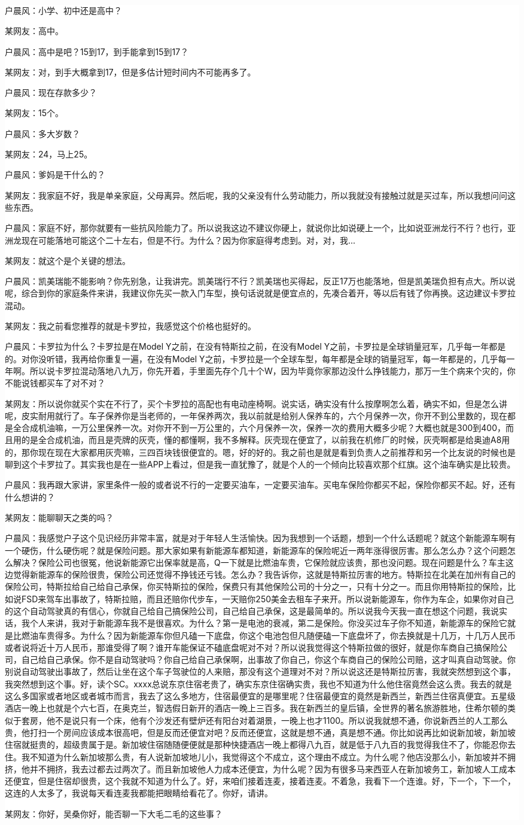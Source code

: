 户晨风：小学、初中还是高中？

某网友：高中。

户晨风：高中是吧？15到17，到手能拿到15到17？

某网友：对，到手大概拿到17，但是多估计短时间内不可能再多了。

户晨风：现在存款多少？

某网友：15个。

户晨风：多大岁数？

某网友：24，马上25。

户晨风：爹妈是干什么的？

某网友：我家庭不好，我是单亲家庭，父母离异。然后呢，我的父亲没有什么劳动能力，所以我就没有接触过就是买过车，所以我想问问这些东西。

户晨风：家庭不好，那你就要有一些抗风险能力了。所以说我这边不建议你硬上，就说你比如说硬上一个，比如说亚洲龙行不行？也行，亚洲龙现在可能落地可能这个二十左右，但是不行。为什么？因为你家庭得考虑到。对，对，我...

某网友：就这个是个关键的想法。

户晨风：凯美瑞能不能影响？你先别急，让我讲完。凯美瑞行不行？凯美瑞也买得起，反正17万也能落地，但是凯美瑞负担有点大。所以说呢，综合到你的家庭条件来讲，我建议你先买一款入门车型，换句话说就是便宜点的，先凑合着开，等以后有钱了你再换。这边建议卡罗拉混动。

某网友：我之前看您推荐的就是卡罗拉，我感觉这个价格也挺好的。

户晨风：卡罗拉为什么？卡罗拉是在Model Y之前，在没有特斯拉之前，在没有Model Y之前，卡罗拉是全球销量冠军，几乎每一年都是的。对你没听错，我再给你重复一遍，在没有Model Y之前，卡罗拉是一个全球车型，每年都是全球的销量冠军，每一年都是的，几乎每一年啊。所以说卡罗拉混动落地八九万，你先开着，手里面先存个几十个W，因为毕竟你家那边没什么挣钱能力，那万一生个病来个灾的，你不能说钱都买车了对不对？

某网友：所以说你就买个实在不行了，买个卡罗拉的高配也有电动座椅啊。说实话，确实没有什么按摩啊怎么着，确实不如，但是怎么讲呢，皮实耐用就行了。车子保养你是当老师的，一年保养两次，我以前就是给别人保养车的，六个月保养一次，你开不到公里数的，现在都是全合成机油嘛，一万公里保养一次。对你开不到一万公里的，六个月保养一次，保养一次的费用大概多少呢？大概也就是300到400，而且用的是全合成机油，而且是壳牌的灰壳，懂的都懂啊，我不多解释。灰壳现在便宜了，以前我在机修厂的时候，灰壳啊都是给奥迪A8用的，那你现在现在大家都用灰壳嘛，三四百块钱很便宜的。嗯，好的好的。我之前也是就是看到负责人之前推荐和另一个比友说的时候也是聊到这个卡罗拉了。其实我也是在一些APP上看过，但是我一直犹豫了，就是个人的一个倾向比较喜欢那个红旗。这个油车确实是比较贵。

户晨风：我再跟大家讲，家里条件一般的或者说不行的一定要买油车，一定要买油车。买电车保险你都买不起，保险你都买不起。好，还有什么想讲的？

某网友：能聊聊天之类的吗？

户晨风：我感觉户子这个见识经历非常丰富，就是对于年轻人生活愉快。因为我想到一个话题，想到一个什么话题呢？就这个新能源车啊有一个硬伤，什么硬伤呢？就是保险问题。那大家如果有新能源车都知道，新能源车的保险呢近一两年涨得很厉害。那么怎么办？这个问题怎么解决？保险公司也很冤，他说新能源它出保率就是高，Q一下就是比燃油车贵，它保险就应该贵，那也没问题。现在问题是什么？车主这边觉得新能源车的保险很贵，保险公司还觉得不挣钱还亏钱。怎么办？我告诉你，这就是特斯拉厉害的地方。特斯拉在北美在加州有自己的保险公司，特斯拉给自己给自己承保，你买特斯拉的保险，保费只有其他保险公司的十分之一，只有十分之一。而且你用特斯拉的保险，比如说FSD来驾车出事故了，特斯拉赔，而且还赔你代步车，一天赔你250美金去租车子来开。所以说新能源车，你作为车企，如果你对自己的这个自动驾驶真的有信心，你就自己给自己搞保险公司，自己给自己承保，这是最简单的。所以说我今天我一直在想这个问题，我说实话，我个人来讲，我对于新能源车我不是很喜欢。为什么？第一是电池的衰减，第二是保险。你没买过车子你不知道，新能源车的保险它就是比燃油车贵得多。为什么？因为新能源车你但凡磕一下底盘，你这个电池包但凡随便磕一下底盘坏了，你去换就是十几万，十几万人民币或者说将近十万人民币，那谁受得了啊？谁开车能保证不磕底盘呢对不对？所以说我觉得这个特斯拉做的很好，就是你车商自己搞保险公司，自己给自己承保。你不是自动驾驶吗？你自己给自己承保啊，出事故了你自己，你这个车商自己的保险公司赔，这才叫真自动驾驶。你别说自动驾驶出事故了，然后让坐在这个车子驾驶位的人来赔，那没有这个道理对不对？所以说这还是特斯拉厉害，我就突然想到这个事，我突然想到这个事。好，读个SC。xxxx总说东京住宿老贵了，确实东京住宿确实贵，我也不知道为什么他住宿竟然会这么贵。我去的就是这么多国家或者地区或者城市而言，我去了这么多地方，住宿最便宜的是哪里呢？住宿最便宜的竟然是新西兰，新西兰住宿真便宜。五星级酒店一晚上也就是个六七百，在奥克兰，智选假日新开的酒店一晚上三百多。我在新西兰的皇后镇，全世界的著名旅游胜地，住希尔顿的类似于套房，他不是说只有一个床，他有个沙发还有壁炉还有阳台对着湖景，一晚上也才1100。所以说我就想不通，你说新西兰的人工那么贵，他打扫一个房间应该成本很高吧，但是反而还便宜对吧？反而还便宜，这就是想不通，真是想不通。你比如说再比如说新加坡，新加坡住宿就挺贵的，超级贵属于是。新加坡住宿随随便便就是那种快捷酒店一晚上都得八九百，就是低于八九百的我觉得我住不了，你能忍你去住。我不知道为什么新加坡那么贵，有人说新加坡地儿小，我觉得这个不成立，这个理由不成立。为什么呢？他店没那么小，新加坡并不拥挤，他并不拥挤，我去过都去过两次了。而且新加坡他人力成本还便宜，为什么呢？因为有很多马来西亚人在新加坡务工，新加坡人工成本还便宜，但是住宿却很贵，这个我就不知道为什么了。好，来咱们接着连麦，接着连麦。不着急，我看下一个连谁。好，下一个，下一个，这连的人太多了，我说每天看连麦我都能把眼睛给看花了。你好，请讲。

某网友：你好，吴桑你好，能否聊一下大毛二毛的这些事？
